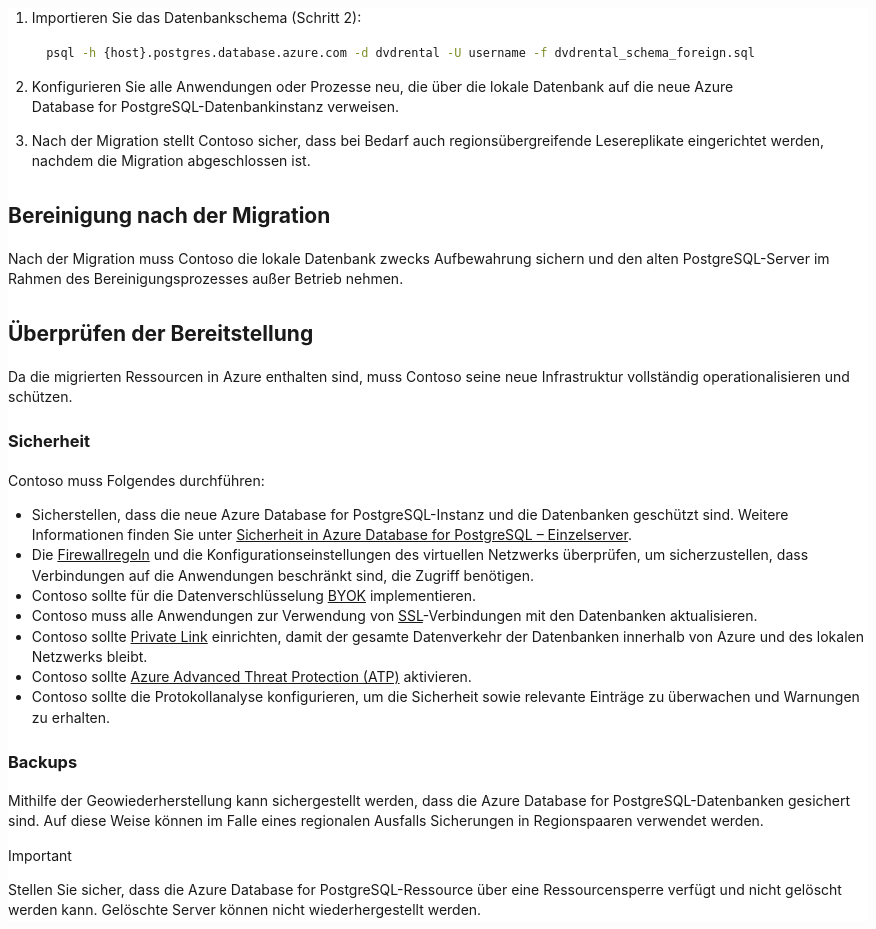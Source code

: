 1. Importieren Sie das Datenbankschema (Schritt 2):

      ```cmd
        psql -h {host}.postgres.database.azure.com -d dvdrental -U username -f dvdrental_schema_foreign.sql
      ```

1. Konfigurieren Sie alle Anwendungen oder Prozesse neu, die über die lokale Datenbank auf die neue Azure Database for PostgreSQL-Datenbankinstanz verweisen.

1. Nach der Migration stellt Contoso sicher, dass bei Bedarf auch regionsübergreifende Lesereplikate eingerichtet werden, nachdem die Migration abgeschlossen ist.

## <a name="clean-up-after-migration"></a>Bereinigung nach der Migration

Nach der Migration muss Contoso die lokale Datenbank zwecks Aufbewahrung sichern und den alten PostgreSQL-Server im Rahmen des Bereinigungsprozesses außer Betrieb nehmen.

## <a name="review-the-deployment"></a>Überprüfen der Bereitstellung

Da die migrierten Ressourcen in Azure enthalten sind, muss Contoso seine neue Infrastruktur vollständig operationalisieren und schützen.

### <a name="security"></a>Sicherheit

Contoso muss Folgendes durchführen:

- Sicherstellen, dass die neue Azure Database for PostgreSQL-Instanz und die Datenbanken geschützt sind. Weitere Informationen finden Sie unter [Sicherheit in Azure Database for PostgreSQL – Einzelserver](https://docs.microsoft.com/azure/postgresql/concepts-security).
- Die [Firewallregeln](https://docs.microsoft.com/azure/postgresql/concepts-firewall-rules) und die Konfigurationseinstellungen des virtuellen Netzwerks überprüfen, um sicherzustellen, dass Verbindungen auf die Anwendungen beschränkt sind, die Zugriff benötigen.
- Contoso sollte für die Datenverschlüsselung [BYOK](https://docs.microsoft.com/azure/postgresql/concepts-data-encryption-postgresql) implementieren.
- Contoso muss alle Anwendungen zur Verwendung von [SSL](https://docs.microsoft.com/azure/postgresql/concepts-ssl-connection-security)-Verbindungen mit den Datenbanken aktualisieren.
- Contoso sollte [Private Link](https://docs.microsoft.com/azure/postgresql/concepts-data-access-and-security-private-link) einrichten, damit der gesamte Datenverkehr der Datenbanken innerhalb von Azure und des lokalen Netzwerks bleibt.
- Contoso sollte [Azure Advanced Threat Protection (ATP)](https://docs.microsoft.com/azure/postgresql/concepts-data-access-and-security-threat-protection) aktivieren.
- Contoso sollte die Protokollanalyse konfigurieren, um die Sicherheit sowie relevante Einträge zu überwachen und Warnungen zu erhalten.

### <a name="backups"></a>Backups

Mithilfe der Geowiederherstellung kann sichergestellt werden, dass die Azure Database for PostgreSQL-Datenbanken gesichert sind. Auf diese Weise können im Falle eines regionalen Ausfalls Sicherungen in Regionspaaren verwendet werden.

> [!IMPORTANT]
> Stellen Sie sicher, dass die Azure Database for PostgreSQL-Ressource über eine Ressourcensperre verfügt und nicht gelöscht werden kann. Gelöschte Server können nicht wiederhergestellt werden.
